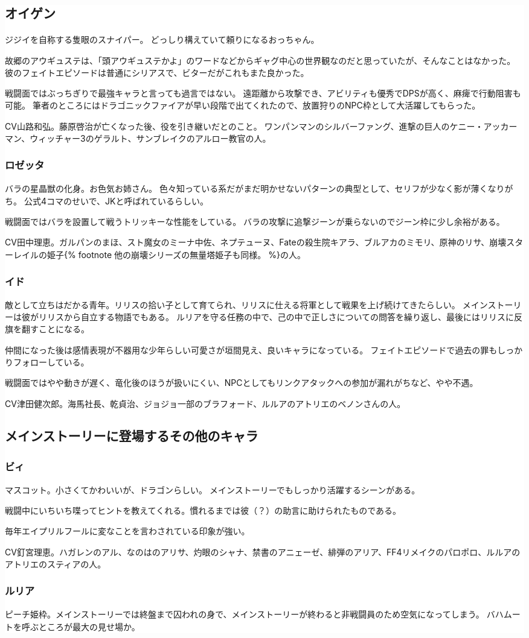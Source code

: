## オイゲン

ジジイを自称する隻眼のスナイパー。
どっしり構えていて頼りになるおっちゃん。

故郷のアウギュステは、「頭アウギュステかよ」のワードなどからギャグ中心の世界観なのだと思っていたが、そんなことはなかった。
彼のフェイトエピソードは普通にシリアスで、ビターだがこれもまた良かった。

戦闘面ではぶっちぎりで最強キャラと言っても過言ではない。
遠距離から攻撃でき、アビリティも優秀でDPSが高く、麻痺で行動阻害も可能。
筆者のところにはドラゴニックファイアが早い段階で出てくれたので、放置狩りのNPC枠として大活躍してもらった。

CV山路和弘。藤原啓治が亡くなった後、役を引き継いだとのこと。
ワンパンマンのシルバーファング、進撃の巨人のケニー・アッカーマン、ウィッチャー3のゲラルト、サンブレイクのアルロー教官の人。

### ロゼッタ

バラの星晶獣の化身。お色気お姉さん。
色々知っている系だがまだ明かせないパターンの典型として、セリフが少なく影が薄くなりがち。
公式4コマのせいで、JKと呼ばれているらしい。

戦闘面ではバラを設置して戦うトリッキーな性能をしている。
バラの攻撃に追撃ジーンが乗らないのでジーン枠に少し余裕がある。

CV田中理恵。ガルパンのまほ、スト魔女のミーナ中佐、ネプテューヌ、Fateの殺生院キアラ、ブルアカのミモリ、原神のリサ、崩壊スターレイルの姫子{% footnote 他の崩壊シリーズの無量塔姫子も同様。 %}の人。

### イド

敵として立ちはだかる青年。リリスの拾い子として育てられ、リリスに仕える将軍として戦果を上げ続けてきたらしい。
メインストーリーは彼がリリスから自立する物語でもある。
ルリアを守る任務の中で、己の中で正しさについての問答を繰り返し、最後にはリリスに反旗を翻すことになる。

仲間になった後は感情表現が不器用な少年らしい可愛さが垣間見え、良いキャラになっている。
フェイトエピソードで過去の罪もしっかりフォローしている。

戦闘面ではやや動きが遅く、竜化後のほうが扱いにくい、NPCとしてもリンクアタックへの参加が漏れがちなど、やや不遇。

CV津田健次郎。海馬社長、乾貞治、ジョジョ一部のブラフォード、ルルアのアトリエのベノンさんの人。

## メインストーリーに登場するその他のキャラ

### ビィ

マスコット。小さくてかわいいが、ドラゴンらしい。
メインストーリーでもしっかり活躍するシーンがある。

戦闘中にいちいち喋ってヒントを教えてくれる。慣れるまでは彼（？）の助言に助けられたものである。

毎年エイプリルフールに変なことを言わされている印象が強い。

CV釘宮理恵。ハガレンのアル、なのはのアリサ、灼眼のシャナ、禁書のアニェーゼ、緋弾のアリア、FF4リメイクのパロポロ、ルルアのアトリエのスティアの人。

### ルリア

ピーチ姫枠。メインストーリーでは終盤まで囚われの身で、メインストーリーが終わると非戦闘員のため空気になってしまう。
バハムートを呼ぶところが最大の見せ場か。
